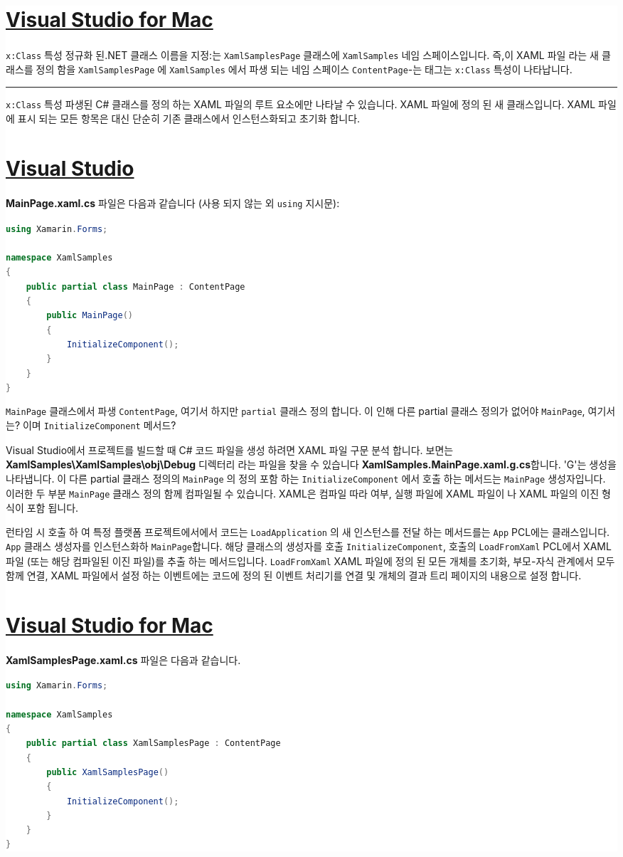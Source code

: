 # <a name="visual-studio-for-mactabvsmac"></a>[Visual Studio for Mac](#tab/vsmac)

`x:Class` 특성 정규화 된.NET 클래스 이름을 지정:는 `XamlSamplesPage` 클래스에 `XamlSamples` 네임 스페이스입니다. 즉,이 XAML 파일 라는 새 클래스를 정의 함을 `XamlSamplesPage` 에 `XamlSamples` 에서 파생 되는 네임 스페이스 `ContentPage`-는 태그는 `x:Class` 특성이 나타납니다.

-----

`x:Class` 특성 파생된 C# 클래스를 정의 하는 XAML 파일의 루트 요소에만 나타날 수 있습니다. XAML 파일에 정의 된 새 클래스입니다. XAML 파일에 표시 되는 모든 항목은 대신 단순히 기존 클래스에서 인스턴스화되고 초기화 합니다.

# <a name="visual-studiotabvswin"></a>[Visual Studio](#tab/vswin)

**MainPage.xaml.cs** 파일은 다음과 같습니다 (사용 되지 않는 외 `using` 지시문):

```csharp
using Xamarin.Forms;

namespace XamlSamples
{
    public partial class MainPage : ContentPage
    {
        public MainPage()
        {
            InitializeComponent();
        }
    }
}
```

`MainPage` 클래스에서 파생 `ContentPage`, 여기서 하지만 `partial` 클래스 정의 합니다. 이 인해 다른 partial 클래스 정의가 없어야 `MainPage`, 여기서는? 이며 `InitializeComponent` 메서드? 

Visual Studio에서 프로젝트를 빌드할 때 C# 코드 파일을 생성 하려면 XAML 파일 구문 분석 합니다. 보면는 **XamlSamples\XamlSamples\obj\Debug** 디렉터리 라는 파일을 찾을 수 있습니다 **XamlSamples.MainPage.xaml.g.cs**합니다. 'G'는 생성을 나타냅니다. 이 다른 partial 클래스 정의의 `MainPage` 의 정의 포함 하는 `InitializeComponent` 에서 호출 하는 메서드는 `MainPage` 생성자입니다. 이러한 두 부분 `MainPage` 클래스 정의 함께 컴파일될 수 있습니다. XAML은 컴파일 따라 여부, 실행 파일에 XAML 파일이 나 XAML 파일의 이진 형식이 포함 됩니다.

런타임 시 호출 하 여 특정 플랫폼 프로젝트에서에서 코드는 `LoadApplication` 의 새 인스턴스를 전달 하는 메서드를는 `App` PCL에는 클래스입니다. `App` 클래스 생성자를 인스턴스화하 `MainPage`합니다. 해당 클래스의 생성자를 호출 `InitializeComponent`, 호출의 `LoadFromXaml` PCL에서 XAML 파일 (또는 해당 컴파일된 이진 파일)를 추출 하는 메서드입니다. `LoadFromXaml` XAML 파일에 정의 된 모든 개체를 초기화, 부모-자식 관계에서 모두 함께 연결, XAML 파일에서 설정 하는 이벤트에는 코드에 정의 된 이벤트 처리기를 연결 및 개체의 결과 트리 페이지의 내용으로 설정 합니다.

# <a name="visual-studio-for-mactabvsmac"></a>[Visual Studio for Mac](#tab/vsmac)

**XamlSamplesPage.xaml.cs** 파일은 다음과 같습니다.

```csharp
using Xamarin.Forms;

namespace XamlSamples
{
    public partial class XamlSamplesPage : ContentPage
    {
        public XamlSamplesPage()
        {
            InitializeComponent();
        }
    }
}
```
